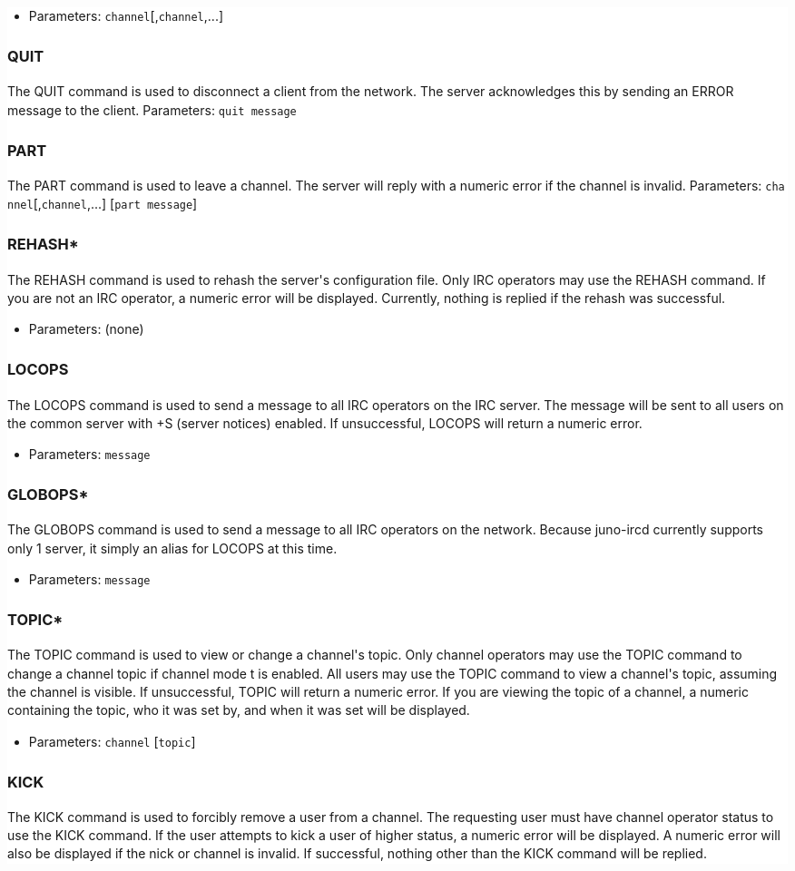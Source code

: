 * Parameters: `channel`[,`channel`,...]

### QUIT

The QUIT command is used to disconnect a client from the network.
The server acknowledges this by sending an ERROR message to the client.
Parameters: `quit message`

### PART

The PART command is used to leave a channel.
The server will reply with a numeric error if the channel is invalid.
Parameters: `channel`[,`channel`,...] [`part message`]

### REHASH*

The REHASH command is used to rehash the server's configuration file.
Only IRC operators may use the REHASH command.
If you are not an IRC operator, a numeric error will be displayed.
Currently, nothing is replied if the rehash was successful.

* Parameters: (none)

### LOCOPS

The LOCOPS command is used to send a message to all IRC operators on the IRC server.
The message will be sent to all users on the common server with +S (server notices) enabled.
If unsuccessful, LOCOPS will return a numeric error.

* Parameters: `message`

### GLOBOPS*

The GLOBOPS command is used to send a message to all IRC operators on the network.
Because juno-ircd currently supports only 1 server, it simply an alias for LOCOPS at this time.

* Parameters: `message`

### TOPIC*

The TOPIC command is used to view or change a channel's topic.
Only channel operators may use the TOPIC command to change a channel topic if channel mode t is enabled.
All users may use the TOPIC command to view a channel's topic, assuming the channel is visible.
If unsuccessful, TOPIC will return a numeric error.
If you are viewing the topic of a channel, a numeric containing the topic, who it was set by, and when it was set will be displayed.

* Parameters: `channel` [`topic`]

### KICK

The KICK command is used to forcibly remove a user from a channel.
The requesting user must have channel operator status to use the KICK command.
If the user attempts to kick a user of higher status, a numeric error will be displayed.
A numeric error will also be displayed if the nick or channel is invalid.
If successful, nothing other than the KICK command will be replied.
